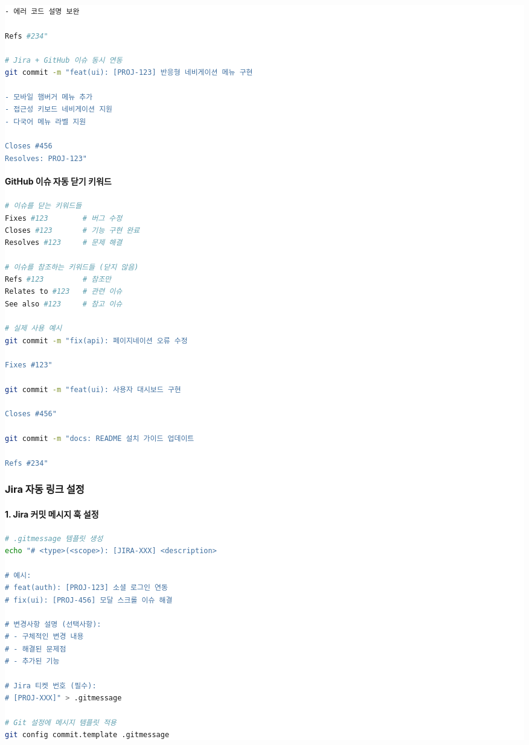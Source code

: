```bash
- 에러 코드 설명 보완

Refs #234"

# Jira + GitHub 이슈 동시 연동
git commit -m "feat(ui): [PROJ-123] 반응형 네비게이션 메뉴 구현

- 모바일 햄버거 메뉴 추가
- 접근성 키보드 네비게이션 지원
- 다국어 메뉴 라벨 지원

Closes #456
Resolves: PROJ-123"
```

#### GitHub 이슈 자동 닫기 키워드

```bash
# 이슈를 닫는 키워드들
Fixes #123        # 버그 수정
Closes #123       # 기능 구현 완료
Resolves #123     # 문제 해결

# 이슈를 참조하는 키워드들 (닫지 않음)
Refs #123         # 참조만
Relates to #123   # 관련 이슈
See also #123     # 참고 이슈

# 실제 사용 예시
git commit -m "fix(api): 페이지네이션 오류 수정

Fixes #123"

git commit -m "feat(ui): 사용자 대시보드 구현

Closes #456"

git commit -m "docs: README 설치 가이드 업데이트

Refs #234"
```

### Jira 자동 링크 설정

#### 1. Jira 커밋 메시지 훅 설정

```bash
# .gitmessage 템플릿 생성
echo "# <type>(<scope>): [JIRA-XXX] <description>

# 예시:
# feat(auth): [PROJ-123] 소셜 로그인 연동
# fix(ui): [PROJ-456] 모달 스크롤 이슈 해결

# 변경사항 설명 (선택사항):
# - 구체적인 변경 내용
# - 해결된 문제점
# - 추가된 기능

# Jira 티켓 번호 (필수):
# [PROJ-XXX]" > .gitmessage

# Git 설정에 메시지 템플릿 적용
git config commit.template .gitmessage
```